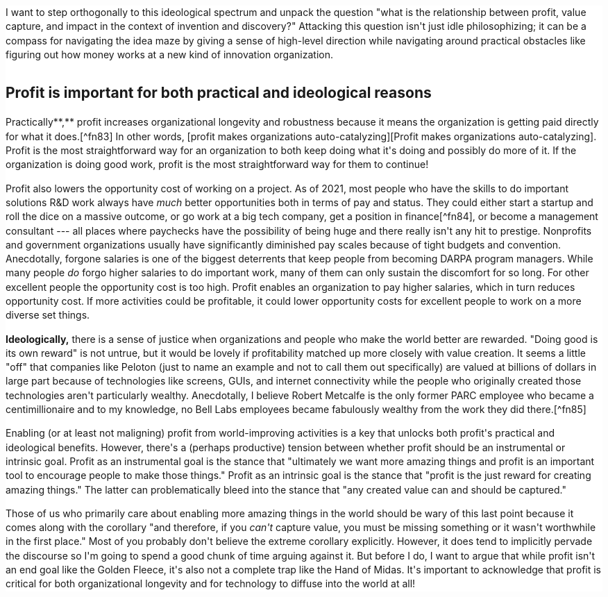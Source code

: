 I want to step orthogonally to this ideological spectrum and unpack the question "what is the relationship between profit, value capture, and impact in the context of invention and discovery?" Attacking this question isn't just idle philosophizing; it can be a compass for navigating the idea maze by giving a sense of high-level direction while navigating around practical obstacles like figuring out how money works at a new kind of innovation organization. 

## Profit is important for both practical and ideological reasons ##

Practically**,** profit increases organizational longevity and robustness because it means the organization is getting paid directly for what it does.[^fn83] In other words, [profit makes organizations auto-catalyzing][Profit makes organizations auto-catalyzing]. Profit is the most straightforward way for an organization to both keep doing what it's doing and possibly do more of it. If the organization is doing good work, profit is the most straightforward way for them to continue!

Profit also lowers the opportunity cost of working on a project. As of 2021, most people who have the skills to do important solutions R&D work always have *much* better opportunities both in terms of pay and status. They could either start a startup and roll the dice on a massive outcome, or go work at a big tech company, get a position in finance[^fn84], or become a management consultant --- all places where paychecks have the possibility of being huge and there really isn't any hit to prestige. Nonprofits and government organizations usually have significantly diminished pay scales because of tight budgets and convention. Anecdotally, forgone salaries is one of the biggest deterrents that keep people from becoming DARPA program managers. While many people *do* forgo higher salaries to do important work, many of them can only sustain the discomfort for so long. For other excellent people the opportunity cost is too high. Profit enables an organization to pay higher salaries, which in turn reduces opportunity cost. If more activities could be profitable, it could lower opportunity costs for excellent people to work on a more diverse set things.

**Ideologically,** there is a sense of justice when organizations and people who make the world better are rewarded. "Doing good is its own reward" is not untrue, but it would be lovely if profitability matched up more closely with value creation. It seems a little "off" that companies like Peloton (just to name an example and not to call them out specifically) are valued at billions of dollars in large part because of technologies like screens, GUIs, and internet connectivity while the people who originally created those technologies aren't particularly wealthy. Anecdotally, I believe Robert Metcalfe is the only former PARC employee who became a centimillionaire and to my knowledge, no Bell Labs employees became fabulously wealthy from the work they did there.[^fn85] 

Enabling (or at least not maligning) profit from world-improving activities is a key that unlocks both profit's practical and ideological benefits. However, there's a (perhaps productive) tension between whether profit should be an instrumental or intrinsic goal. Profit as an instrumental goal is the stance that "ultimately we want more amazing things and profit is an important tool to encourage people to make those things." Profit as an intrinsic goal is the stance that "profit is the just reward for creating amazing things." The latter can problematically bleed into the stance that "any created value can and should be captured."

Those of us who primarily care about enabling more amazing things in the world should be wary of this last point because it comes along with the corollary "and therefore, if you *can't* capture value, you must be missing something or it wasn't worthwhile in the first place." Most of you probably don't believe the extreme corollary explicitly. However, it does tend to implicitly pervade the discourse so I'm going to spend a good chunk of time arguing against it. But before I do, I want to argue that while profit isn't an end goal like the Golden Fleece, it's also not a complete trap like the Hand of Midas. It's important to acknowledge that profit is critical for both organizational longevity and for technology to diffuse into the world at all!

